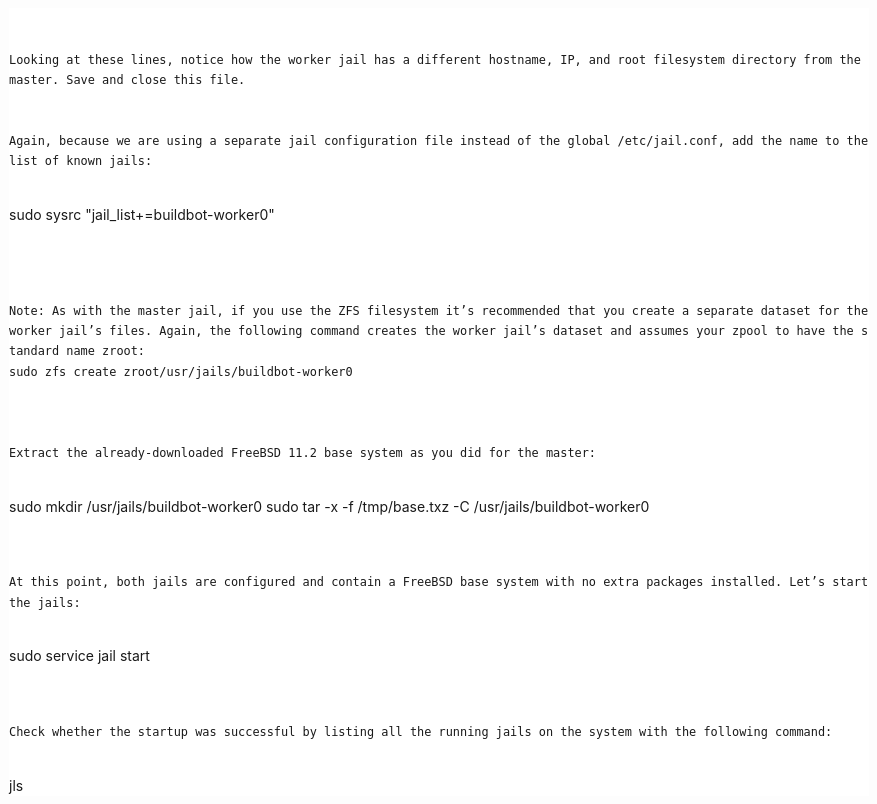 ```


Looking at these lines, notice how the worker jail has a different hostname, IP, and root filesystem directory from the master. Save and close this file.


Again, because we are using a separate jail configuration file instead of the global /etc/jail.conf, add the name to the list of known jails:


```
sudo sysrc "jail_list+=buildbot-worker0"


```



Note: As with the master jail, if you use the ZFS filesystem it’s recommended that you create a separate dataset for the worker jail’s files. Again, the following command creates the worker jail’s dataset and assumes your zpool to have the standard name zroot:
sudo zfs create zroot/usr/jails/buildbot-worker0



Extract the already-downloaded FreeBSD 11.2 base system as you did for the master:


```
sudo mkdir /usr/jails/buildbot-worker0
sudo tar -x -f /tmp/base.txz -C /usr/jails/buildbot-worker0


```


At this point, both jails are configured and contain a FreeBSD base system with no extra packages installed. Let’s start the jails:


```
sudo service jail start


```


Check whether the startup was successful by listing all the running jails on the system with the following command:


```
jls

